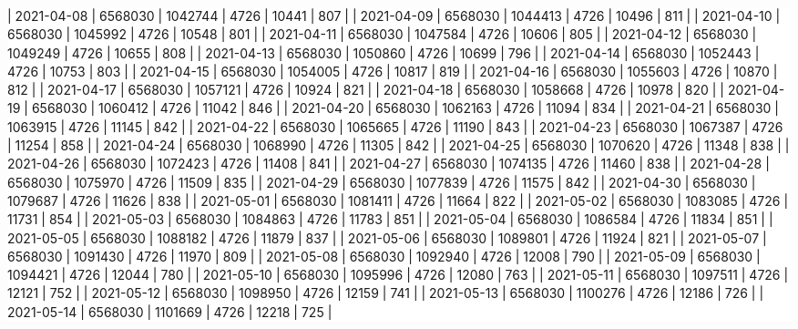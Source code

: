 | 2021-04-08 | 6568030 | 1042744 | 4726 | 10441 | 807 |
| 2021-04-09 | 6568030 | 1044413 | 4726 | 10496 | 811 |
| 2021-04-10 | 6568030 | 1045992 | 4726 | 10548 | 801 |
| 2021-04-11 | 6568030 | 1047584 | 4726 | 10606 | 805 |
| 2021-04-12 | 6568030 | 1049249 | 4726 | 10655 | 808 |
| 2021-04-13 | 6568030 | 1050860 | 4726 | 10699 | 796 |
| 2021-04-14 | 6568030 | 1052443 | 4726 | 10753 | 803 |
| 2021-04-15 | 6568030 | 1054005 | 4726 | 10817 | 819 |
| 2021-04-16 | 6568030 | 1055603 | 4726 | 10870 | 812 |
| 2021-04-17 | 6568030 | 1057121 | 4726 | 10924 | 821 |
| 2021-04-18 | 6568030 | 1058668 | 4726 | 10978 | 820 |
| 2021-04-19 | 6568030 | 1060412 | 4726 | 11042 | 846 |
| 2021-04-20 | 6568030 | 1062163 | 4726 | 11094 | 834 |
| 2021-04-21 | 6568030 | 1063915 | 4726 | 11145 | 842 |
| 2021-04-22 | 6568030 | 1065665 | 4726 | 11190 | 843 |
| 2021-04-23 | 6568030 | 1067387 | 4726 | 11254 | 858 |
| 2021-04-24 | 6568030 | 1068990 | 4726 | 11305 | 842 |
| 2021-04-25 | 6568030 | 1070620 | 4726 | 11348 | 838 |
| 2021-04-26 | 6568030 | 1072423 | 4726 | 11408 | 841 |
| 2021-04-27 | 6568030 | 1074135 | 4726 | 11460 | 838 |
| 2021-04-28 | 6568030 | 1075970 | 4726 | 11509 | 835 |
| 2021-04-29 | 6568030 | 1077839 | 4726 | 11575 | 842 |
| 2021-04-30 | 6568030 | 1079687 | 4726 | 11626 | 838 |
| 2021-05-01 | 6568030 | 1081411 | 4726 | 11664 | 822 |
| 2021-05-02 | 6568030 | 1083085 | 4726 | 11731 | 854 |
| 2021-05-03 | 6568030 | 1084863 | 4726 | 11783 | 851 |
| 2021-05-04 | 6568030 | 1086584 | 4726 | 11834 | 851 |
| 2021-05-05 | 6568030 | 1088182 | 4726 | 11879 | 837 |
| 2021-05-06 | 6568030 | 1089801 | 4726 | 11924 | 821 |
| 2021-05-07 | 6568030 | 1091430 | 4726 | 11970 | 809 |
| 2021-05-08 | 6568030 | 1092940 | 4726 | 12008 | 790 |
| 2021-05-09 | 6568030 | 1094421 | 4726 | 12044 | 780 |
| 2021-05-10 | 6568030 | 1095996 | 4726 | 12080 | 763 |
| 2021-05-11 | 6568030 | 1097511 | 4726 | 12121 | 752 |
| 2021-05-12 | 6568030 | 1098950 | 4726 | 12159 | 741 |
| 2021-05-13 | 6568030 | 1100276 | 4726 | 12186 | 726 |
| 2021-05-14 | 6568030 | 1101669 | 4726 | 12218 | 725 |